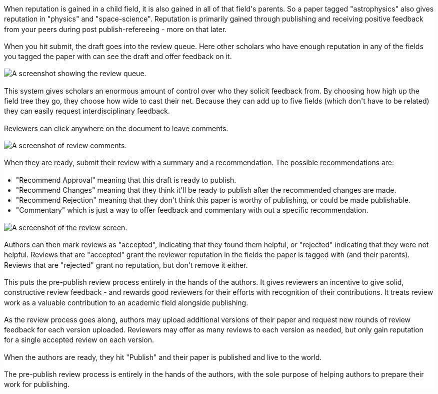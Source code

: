 When reputation is gained in a child field, it is also gained in all of that
field's parents.  So a paper tagged "astrophysics" also gives reputation in
"physics" and "space-science".  Reputation is primarily gained through
publishing and receiving positive feedback from your peers during post
publish-refereeing - more on that later.

When you hit submit, the draft goes into the review queue.  Here other scholars who
have enough reputation in any of the fields you tagged the paper with can see
the draft and offer feedback on it.

![A screenshot showing the review queue.](/assets/images/2022-08-03/review-queue.png)

This system gives scholars an enormous amount of control over who they solicit
feedback from. By choosing how high up the field tree they go, they choose how
wide to cast their net. Because they can add up to five fields (which don't
have to be related) they can easily request interdisciplinary feedback.

Reviewers can click anywhere on the document to leave comments.

![A screenshot of review comments.](/assets/images/2022-08-03/review-comment.png)

When they are ready, submit their review with a summary and a recommendation.
The possible recommendations are:

- "Recommend Approval" meaning that this draft is ready to publish.
- "Recommend Changes" meaning that they think it'll be ready to publish after
the recommended changes are made.
- "Recommend Rejection" meaning that they don't think this paper is worthy of
publishing, or could be made publishable.
- "Commentary" which is just a way to offer feedback and commentary with out a
specific recommendation.

![A screenshot of the review screen.](/assets/images/2022-08-03/review-screen.png)


Authors can then mark reviews as "accepted", indicating that they found them
helpful, or "rejected" indicating that they were not helpful.  Reviews that are
"accepted" grant the reviewer reputation in the fields the paper is tagged with
(and their parents).  Reviews that are "rejected" grant no reputation, but
don't remove it either.

This puts the pre-publish review process entirely in the hands of the authors.
It gives reviewers an incentive to give solid, constructive review feedback -
and rewards good reviewers for their efforts with recognition of their
contributions.  It treats review work as a valuable contribution to an academic
field alongside publishing.

As the review process goes along, authors may upload additional versions of
their paper and request new rounds of review feedback for each version
uploaded.  Reviewers may offer as many reviews to each version as needed, but
only gain reputation for a single accepted review on each version.

When the authors are ready, they hit "Publish" and their paper is published and
live to the world.

The pre-publish review process is entirely in the hands of the authors, with
the sole purpose of helping authors to prepare their work for publishing.
